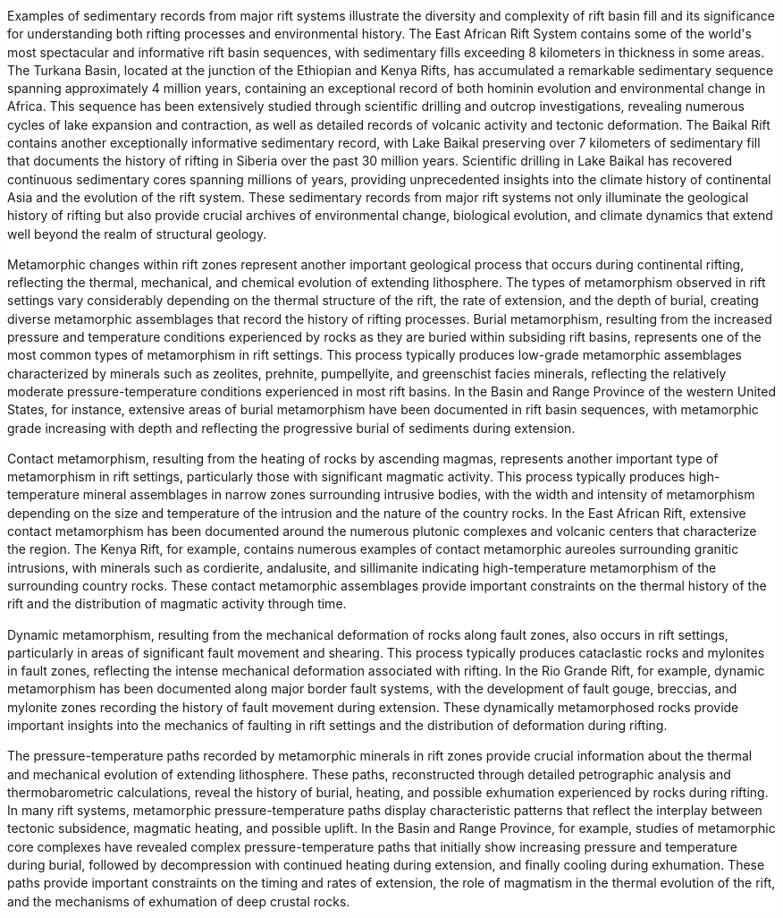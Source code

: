 Examples of sedimentary records from major rift systems illustrate the diversity and complexity of rift basin fill and its significance for understanding both rifting processes and environmental history. The East African Rift System contains some of the world's most spectacular and informative rift basin sequences, with sedimentary fills exceeding 8 kilometers in thickness in some areas. The Turkana Basin, located at the junction of the Ethiopian and Kenya Rifts, has accumulated a remarkable sedimentary sequence spanning approximately 4 million years, containing an exceptional record of both hominin evolution and environmental change in Africa. This sequence has been extensively studied through scientific drilling and outcrop investigations, revealing numerous cycles of lake expansion and contraction, as well as detailed records of volcanic activity and tectonic deformation. The Baikal Rift contains another exceptionally informative sedimentary record, with Lake Baikal preserving over 7 kilometers of sedimentary fill that documents the history of rifting in Siberia over the past 30 million years. Scientific drilling in Lake Baikal has recovered continuous sedimentary cores spanning millions of years, providing unprecedented insights into the climate history of continental Asia and the evolution of the rift system. These sedimentary records from major rift systems not only illuminate the geological history of rifting but also provide crucial archives of environmental change, biological evolution, and climate dynamics that extend well beyond the realm of structural geology.

Metamorphic changes within rift zones represent another important geological process that occurs during continental rifting, reflecting the thermal, mechanical, and chemical evolution of extending lithosphere. The types of metamorphism observed in rift settings vary considerably depending on the thermal structure of the rift, the rate of extension, and the depth of burial, creating diverse metamorphic assemblages that record the history of rifting processes. Burial metamorphism, resulting from the increased pressure and temperature conditions experienced by rocks as they are buried within subsiding rift basins, represents one of the most common types of metamorphism in rift settings. This process typically produces low-grade metamorphic assemblages characterized by minerals such as zeolites, prehnite, pumpellyite, and greenschist facies minerals, reflecting the relatively moderate pressure-temperature conditions experienced in most rift basins. In the Basin and Range Province of the western United States, for instance, extensive areas of burial metamorphism have been documented in rift basin sequences, with metamorphic grade increasing with depth and reflecting the progressive burial of sediments during extension.

Contact metamorphism, resulting from the heating of rocks by ascending magmas, represents another important type of metamorphism in rift settings, particularly those with significant magmatic activity. This process typically produces high-temperature mineral assemblages in narrow zones surrounding intrusive bodies, with the width and intensity of metamorphism depending on the size and temperature of the intrusion and the nature of the country rocks. In the East African Rift, extensive contact metamorphism has been documented around the numerous plutonic complexes and volcanic centers that characterize the region. The Kenya Rift, for example, contains numerous examples of contact metamorphic aureoles surrounding granitic intrusions, with minerals such as cordierite, andalusite, and sillimanite indicating high-temperature metamorphism of the surrounding country rocks. These contact metamorphic assemblages provide important constraints on the thermal history of the rift and the distribution of magmatic activity through time.

Dynamic metamorphism, resulting from the mechanical deformation of rocks along fault zones, also occurs in rift settings, particularly in areas of significant fault movement and shearing. This process typically produces cataclastic rocks and mylonites in fault zones, reflecting the intense mechanical deformation associated with rifting. In the Rio Grande Rift, for example, dynamic metamorphism has been documented along major border fault systems, with the development of fault gouge, breccias, and mylonite zones recording the history of fault movement during extension. These dynamically metamorphosed rocks provide important insights into the mechanics of faulting in rift settings and the distribution of deformation during rifting.

The pressure-temperature paths recorded by metamorphic minerals in rift zones provide crucial information about the thermal and mechanical evolution of extending lithosphere. These paths, reconstructed through detailed petrographic analysis and thermobarometric calculations, reveal the history of burial, heating, and possible exhumation experienced by rocks during rifting. In many rift systems, metamorphic pressure-temperature paths display characteristic patterns that reflect the interplay between tectonic subsidence, magmatic heating, and possible uplift. In the Basin and Range Province, for example, studies of metamorphic core complexes have revealed complex pressure-temperature paths that initially show increasing pressure and temperature during burial, followed by decompression with continued heating during extension, and finally cooling during exhumation. These paths provide important constraints on the timing and rates of extension, the role of magmatism in the thermal evolution of the rift, and the mechanisms of exhumation of deep crustal rocks.
